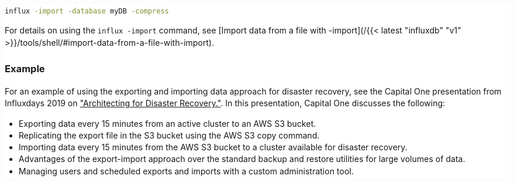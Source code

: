 ```bash
influx -import -database myDB -compress
```

For details on using the `influx -import` command, see [Import data from a file with -import](/{{< latest "influxdb" "v1" >}}/tools/shell/#import-data-from-a-file-with-import).

### Example

For an example of using the exporting and importing data approach for disaster recovery, see the Capital One presentation from Influxdays 2019 on ["Architecting for Disaster Recovery."](https://www.youtube.com/watch?v=LyQDhSdnm4A). In this presentation, Capital One discusses the following:

- Exporting data every 15 minutes from an active cluster to an AWS S3 bucket.
- Replicating the export file in the S3 bucket using the AWS S3 copy command.
- Importing data every 15 minutes from the AWS S3 bucket to a cluster available for disaster recovery.
- Advantages of the export-import approach over the standard backup and restore utilities for large volumes of data.
- Managing users and scheduled exports and imports with a custom administration tool.
